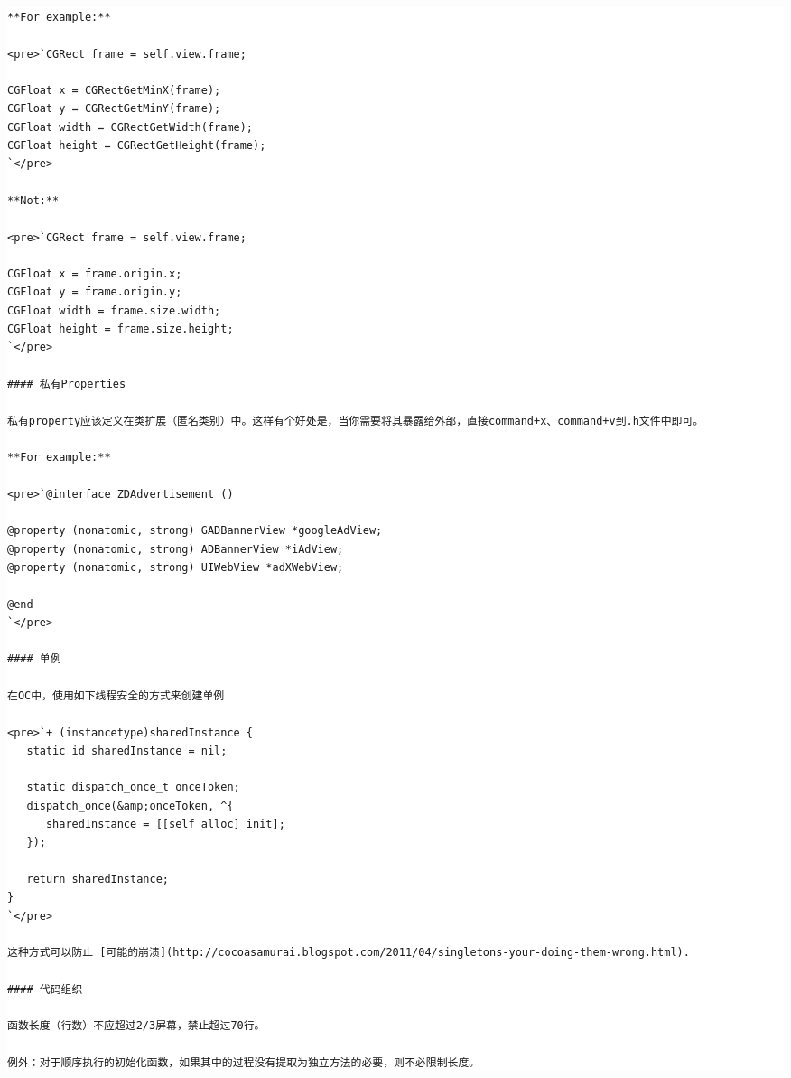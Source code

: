     **For example:**
    
    <pre>`CGRect frame = self.view.frame;
    
    CGFloat x = CGRectGetMinX(frame);
    CGFloat y = CGRectGetMinY(frame);
    CGFloat width = CGRectGetWidth(frame);
    CGFloat height = CGRectGetHeight(frame);
    `</pre>
    
    **Not:**
    
    <pre>`CGRect frame = self.view.frame;
    
    CGFloat x = frame.origin.x;
    CGFloat y = frame.origin.y;
    CGFloat width = frame.size.width;
    CGFloat height = frame.size.height;
    `</pre>
    
    #### 私有Properties
    
    私有property应该定义在类扩展（匿名类别）中。这样有个好处是，当你需要将其暴露给外部，直接command+x、command+v到.h文件中即可。
    
    **For example:**
    
    <pre>`@interface ZDAdvertisement ()
    
    @property (nonatomic, strong) GADBannerView *googleAdView;
    @property (nonatomic, strong) ADBannerView *iAdView;
    @property (nonatomic, strong) UIWebView *adXWebView;
    
    @end
    `</pre>
    
    #### 单例
    
    在OC中，使用如下线程安全的方式来创建单例
    
    <pre>`+ (instancetype)sharedInstance {
       static id sharedInstance = nil;
    
       static dispatch_once_t onceToken;
       dispatch_once(&amp;onceToken, ^{
          sharedInstance = [[self alloc] init];
       });
    
       return sharedInstance;
    }
    `</pre>
    
    这种方式可以防止 [可能的崩溃](http://cocoasamurai.blogspot.com/2011/04/singletons-your-doing-them-wrong.html).
    
    #### 代码组织
    
    函数长度（行数）不应超过2/3屏幕，禁止超过70行。
    
    例外：对于顺序执行的初始化函数，如果其中的过程没有提取为独立方法的必要，则不必限制长度。
